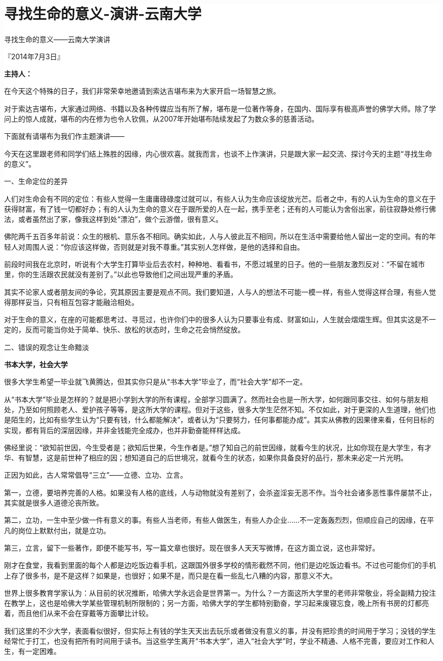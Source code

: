 # 寻找生命的意义-演讲-云南大学

寻找生命的意义——云南大学演讲

『2014年7月3日』

**主持人：**

在今天这个特殊的日子，我们非常荣幸地邀请到索达吉堪布来为大家开启一场智慧之旅。

对于索达吉堪布，大家通过网络、书籍以及各种传媒应当有所了解，堪布是一位著作等身，在国内、国际享有极高声誉的佛学大师。除了学问上的惊人成就，堪布的内在修为也令人钦佩，从2007年开始堪布陆续发起了为数众多的慈善活动。

下面就有请堪布为我们作主题演讲——

今天在这里跟老师和同学们结上殊胜的因缘，内心很欢喜。就我而言，也谈不上作演讲，只是跟大家一起交流、探讨今天的主题“寻找生命的意义”。

一、生命定位的差异

人们对生命会有不同的定位：有些人觉得一生庸庸碌碌度过就可以，有些人认为生命应该绽放光芒。后者之中，有的人认为生命的意义在于获得财富，有了钱一切都好办；有的人认为生命的意义在于跟所爱的人在一起，携手至老；还有的人可能认为舍俗出家，前往寂静处修行佛法，或者虽然出了家，像我这样到处“漂泊”，做个云游僧，很有意义。

佛陀两千五百多年前说：众生的根机、意乐各不相同。确实如此，人与人彼此互不相同，所以在生活中需要给他人留出一定的空间。有的年轻人对周围人说：“你应该这样做，否则就是对我不尊重。”其实别人怎样做，是他的选择和自由。

前段时间我在北京时，听说有个大学生打算毕业后去农村，种种地、看看书，不愿过城里的日子。他的一些朋友激烈反对：“不留在城市里，你的生活跟农民就没有差别了。”以此也导致他们之间出现严重的矛盾。

其实不论家人或者朋友间的争论，究其原因主要是观点不同。我们要知道，人与人的想法不可能一模一样，有些人觉得这样合理，有些人觉得那样妥当，只有相互包容才能融洽相处。

对于生命的意义，在座的可能都思考过、寻觅过，也许你们中的很多人认为只要事业有成、财富如山，人生就会熠熠生辉。但其实这是不一定的，反而可能当你处于简单、快乐、放松的状态时，生命之花会悄然绽放。

二、错误的观念让生命黯淡

**书本大学，社会大学**

很多大学生希望一毕业就飞黄腾达，但其实你只是从“书本大学”毕业了，而“社会大学”却不一定。

从“书本大学”毕业是怎样的？就是把小学到大学的所有课程，全部学习圆满了。然而社会也是一所大学，如何跟同事交往、如何与朋友相处，乃至如何照顾老人、爱护孩子等等，是这所大学的课程。但对于这些，很多大学生茫然不知。不仅如此，对于更深的人生道理，他们也是陌生的，比如有些学生认为“只要有钱，什么都能解决”，或者认为“只要努力，任何事都能办成”。其实从佛教的因果律来看，任何目标的实现，都有背后的深层因缘，并非金钱能完全成办，也并非勤奋能样样达成。

佛经里说：“欲知前世因，今生受者是；欲知后世果，今生作者是。”想了知自己的前世因缘，就看今生的状况，比如你现在是大学生，有才华、有智慧，这是前世种了相应的因；想知道自己的后世境况，就看今生的状态，如果你具备良好的品行，那未来必定一片光明。

正因为如此，古人常常倡导“三立”——立德、立功、立言。

第一，立德，要培养完善的人格。如果没有人格的底线，人与动物就没有差别了，会杀盗淫妄无恶不作。当今社会诸多恶性事件屡禁不止，其实就是很多人道德沦丧所致。

第二，立功，一生中至少做一件有意义的事。有些人当老师，有些人做医生，有些人办企业……不一定轰轰烈烈，但顺应自己的因缘，在平凡的岗位上默默付出，就是立功。

第三，立言，留下一些著作，即便不能写书，写一篇文章也很好。现在很多人天天写微博，在这方面立说，这也非常好。

刚才在食堂，我看到里面的每个人都是边吃饭边看手机，这跟国外很多学校的情形截然不同，他们是边吃饭边看书。不过也可能你们的手机上存了很多书，是不是这样？如果是，也很好；如果不是，而只是在看一些乱七八糟的内容，那意义不大。

世界上很多教育学家认为：从目前的状况推断，哈佛大学永远会是世界第一。为什么？一方面这所大学里的老师非常敬业，将全副精力投注在教学上，这也是哈佛大学某些管理机制所限制的；另一方面，哈佛大学的学生都特别勤奋，学习起来废寝忘食，晚上所有书房的灯都亮着，而且他们从来不会在穿戴等方面攀比计较。

我们这里的不少大学，表面看似很好，但实际上有钱的学生天天出去玩乐或者做没有意义的事，并没有把珍贵的时间用于学习；没钱的学生经常忙于打工，也没有把所有时间用于读书。当这些学生离开“书本大学”，进入“社会大学”时，学业不精通、人格不完善，要应对工作和人生，有一定困难。
